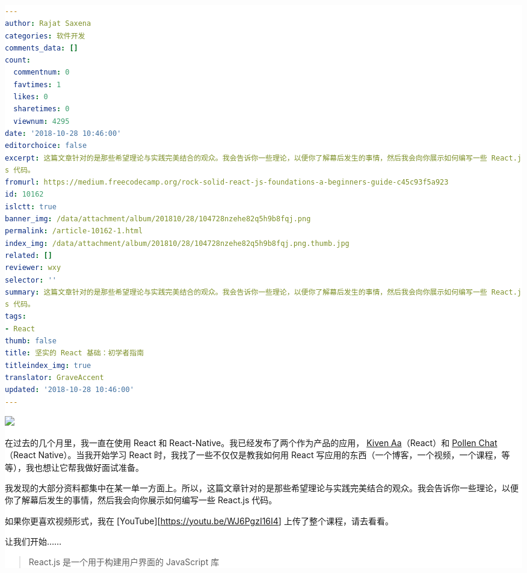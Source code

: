 ```yaml
---
author: Rajat Saxena
categories: 软件开发
comments_data: []
count:
  commentnum: 0
  favtimes: 1
  likes: 0
  sharetimes: 0
  viewnum: 4295
date: '2018-10-28 10:46:00'
editorchoice: false
excerpt: 这篇文章针对的是那些希望理论与实践完美结合的观众。我会告诉你一些理论，以便你了解幕后发生的事情，然后我会向你展示如何编写一些 React.js 代码。
fromurl: https://medium.freecodecamp.org/rock-solid-react-js-foundations-a-beginners-guide-c45c93f5a923
id: 10162
islctt: true
banner_img: /data/attachment/album/201810/28/104728nzehe82q5h9b8fqj.png
permalink: /article-10162-1.html
index_img: /data/attachment/album/201810/28/104728nzehe82q5h9b8fqj.png.thumb.jpg
related: []
reviewer: wxy
selector: ''
summary: 这篇文章针对的是那些希望理论与实践完美结合的观众。我会告诉你一些理论，以便你了解幕后发生的事情，然后我会向你展示如何编写一些 React.js 代码。
tags:
- React
thumb: false
title: 坚实的 React 基础：初学者指南
titleindex_img: true
translator: GraveAccent
updated: '2018-10-28 10:46:00'
---
```


![](/data/attachment/album/201810/28/104728nzehe82q5h9b8fqj.png)


在过去的几个月里，我一直在使用 React 和 React-Native。我已经发布了两个作为产品的应用， [Kiven Aa](https://kivenaa.com/)（React）和 [Pollen Chat](https://play.google.com/store/apps/details?id=com.pollenchat.android)（React Native）。当我开始学习 React 时，我找了一些不仅仅是教我如何用 React 写应用的东西（一个博客，一个视频，一个课程，等等），我也想让它帮我做好面试准备。


我发现的大部分资料都集中在某一单一方面上。所以，这篇文章针对的是那些希望理论与实践完美结合的观众。我会告诉你一些理论，以便你了解幕后发生的事情，然后我会向你展示如何编写一些 React.js 代码。


如果你更喜欢视频形式，我在 [YouTube][<https://youtu.be/WJ6PgzI16I4>] 上传了整个课程，请去看看。


让我们开始……



> 
> React.js 是一个用于构建用户界面的 JavaScript 库
> 
> 
> 

